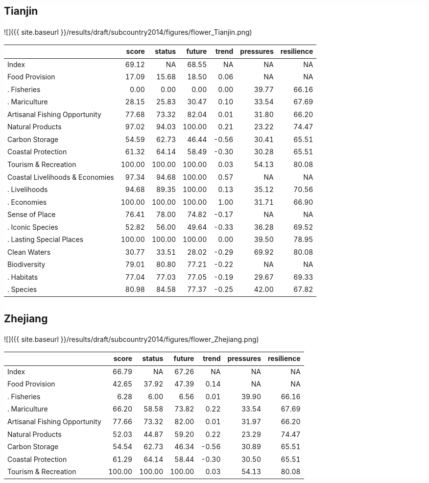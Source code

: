 

## Tianjin
  
![]({{ site.baseurl }}/results/draft/subcountry2014/figures/flower_Tianjin.png)

|                                |  score| status| future| trend| pressures| resilience|
|:-------------------------------|------:|------:|------:|-----:|---------:|----------:|
|Index                           |  69.12|     NA|  68.55|    NA|        NA|         NA|
|Food Provision                  |  17.09|  15.68|  18.50|  0.06|        NA|         NA|
|. Fisheries                     |   0.00|   0.00|   0.00|  0.00|     39.77|      66.16|
|. Mariculture                   |  28.15|  25.83|  30.47|  0.10|     33.54|      67.69|
|Artisanal Fishing Opportunity   |  77.68|  73.32|  82.04|  0.01|     31.80|      66.20|
|Natural Products                |  97.02|  94.03| 100.00|  0.21|     23.22|      74.47|
|Carbon Storage                  |  54.59|  62.73|  46.44| -0.56|     30.41|      65.51|
|Coastal Protection              |  61.32|  64.14|  58.49| -0.30|     30.28|      65.51|
|Tourism & Recreation            | 100.00| 100.00| 100.00|  0.03|     54.13|      80.08|
|Coastal Livelihoods & Economies |  97.34|  94.68| 100.00|  0.57|        NA|         NA|
|. Livelihoods                   |  94.68|  89.35| 100.00|  0.13|     35.12|      70.56|
|. Economies                     | 100.00| 100.00| 100.00|  1.00|     31.71|      66.90|
|Sense of Place                  |  76.41|  78.00|  74.82| -0.17|        NA|         NA|
|. Iconic Species                |  52.82|  56.00|  49.64| -0.33|     36.28|      69.52|
|. Lasting Special Places        | 100.00| 100.00| 100.00|  0.00|     39.50|      78.95|
|Clean Waters                    |  30.77|  33.51|  28.02| -0.29|     69.92|      80.08|
|Biodiversity                    |  79.01|  80.80|  77.21| -0.22|        NA|         NA|
|. Habitats                      |  77.04|  77.03|  77.05| -0.19|     29.67|      69.33|
|. Species                       |  80.98|  84.58|  77.37| -0.25|     42.00|      67.82|



## Zhejiang
  
![]({{ site.baseurl }}/results/draft/subcountry2014/figures/flower_Zhejiang.png)

|                                |  score| status| future| trend| pressures| resilience|
|:-------------------------------|------:|------:|------:|-----:|---------:|----------:|
|Index                           |  66.79|     NA|  67.26|    NA|        NA|         NA|
|Food Provision                  |  42.65|  37.92|  47.39|  0.14|        NA|         NA|
|. Fisheries                     |   6.28|   6.00|   6.56|  0.01|     39.90|      66.16|
|. Mariculture                   |  66.20|  58.58|  73.82|  0.22|     33.54|      67.69|
|Artisanal Fishing Opportunity   |  77.66|  73.32|  82.00|  0.01|     31.97|      66.20|
|Natural Products                |  52.03|  44.87|  59.20|  0.22|     23.29|      74.47|
|Carbon Storage                  |  54.54|  62.73|  46.34| -0.56|     30.89|      65.51|
|Coastal Protection              |  61.29|  64.14|  58.44| -0.30|     30.50|      65.51|
|Tourism & Recreation            | 100.00| 100.00| 100.00|  0.03|     54.13|      80.08|